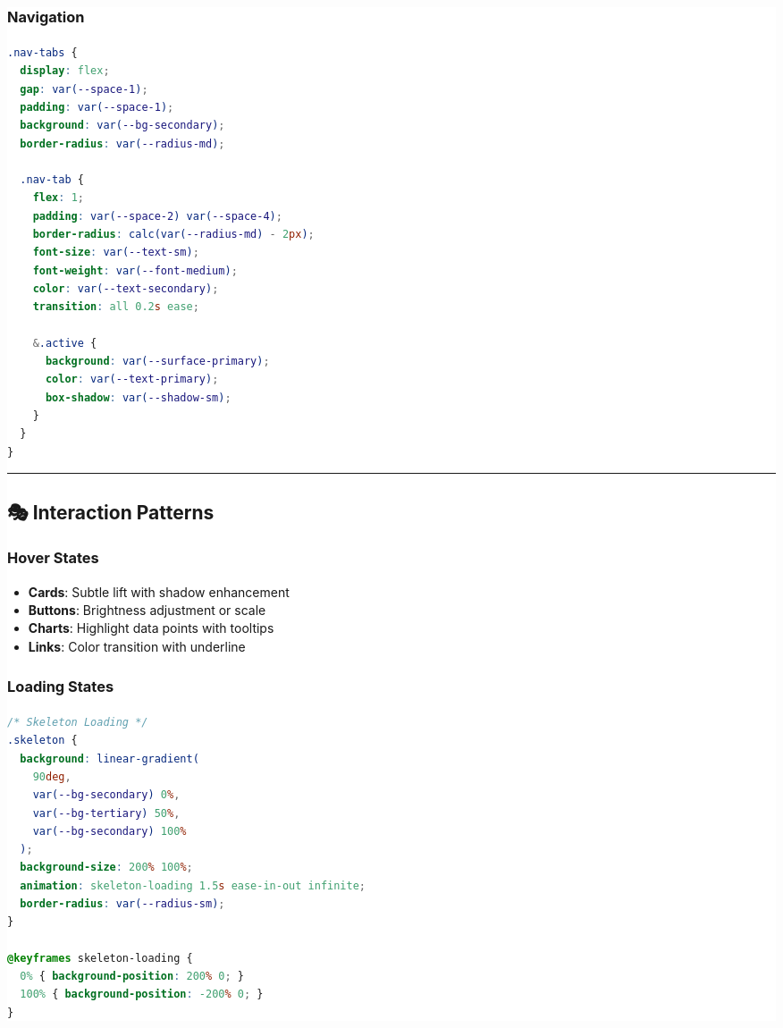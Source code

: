 ### Navigation

```css
.nav-tabs {
  display: flex;
  gap: var(--space-1);
  padding: var(--space-1);
  background: var(--bg-secondary);
  border-radius: var(--radius-md);
  
  .nav-tab {
    flex: 1;
    padding: var(--space-2) var(--space-4);
    border-radius: calc(var(--radius-md) - 2px);
    font-size: var(--text-sm);
    font-weight: var(--font-medium);
    color: var(--text-secondary);
    transition: all 0.2s ease;
    
    &.active {
      background: var(--surface-primary);
      color: var(--text-primary);
      box-shadow: var(--shadow-sm);
    }
  }
}
```

---

## 🎭 Interaction Patterns

### Hover States
- **Cards**: Subtle lift with shadow enhancement
- **Buttons**: Brightness adjustment or scale
- **Charts**: Highlight data points with tooltips
- **Links**: Color transition with underline

### Loading States
```css
/* Skeleton Loading */
.skeleton {
  background: linear-gradient(
    90deg,
    var(--bg-secondary) 0%,
    var(--bg-tertiary) 50%,
    var(--bg-secondary) 100%
  );
  background-size: 200% 100%;
  animation: skeleton-loading 1.5s ease-in-out infinite;
  border-radius: var(--radius-sm);
}

@keyframes skeleton-loading {
  0% { background-position: 200% 0; }
  100% { background-position: -200% 0; }
}
```
